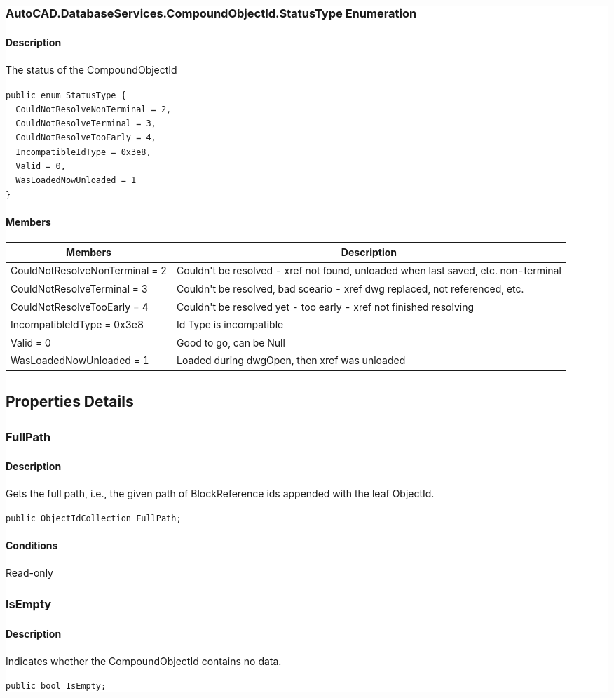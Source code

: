 ### AutoCAD.DatabaseServices.CompoundObjectId.StatusType Enumeration

#### Description
The status of the CompoundObjectId
```text
public enum StatusType {
  CouldNotResolveNonTerminal = 2,
  CouldNotResolveTerminal = 3,
  CouldNotResolveTooEarly = 4,
  IncompatibleIdType = 0x3e8,
  Valid = 0,
  WasLoadedNowUnloaded = 1
}
```

#### Members
| Members | Description |
| --- | --- |
| CouldNotResolveNonTerminal = 2 | Couldn't be resolved - xref not found, unloaded when last saved, etc. non-terminal |
| CouldNotResolveTerminal = 3 | Couldn't be resolved, bad sceario - xref dwg replaced, not referenced, etc. |
| CouldNotResolveTooEarly = 4 | Couldn't be resolved yet - too early - xref not finished resolving |
| IncompatibleIdType = 0x3e8 | Id Type is incompatible |
| Valid = 0 | Good to go, can be Null |
| WasLoadedNowUnloaded = 1 | Loaded during dwgOpen, then xref was unloaded |


## Properties Details

### FullPath

#### Description
Gets the full path, i.e., the given path of BlockReference ids appended with the leaf ObjectId.
```text
public ObjectIdCollection FullPath;
```

#### Conditions
Read-only
### IsEmpty

#### Description
Indicates whether the CompoundObjectId contains no data.
```text
public bool IsEmpty;
```
